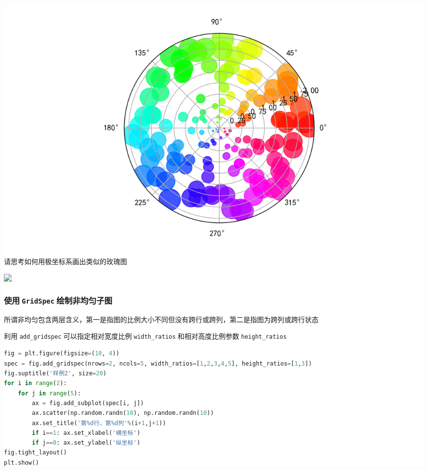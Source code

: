 <img src="matplotlib_files/figure-html/projection-41.png" width="95%" style="display: block; margin: auto;" />

<p>请思考如何用极坐标系画出类似的玫瑰图</p>
<img src="http://www.hinews.cn/news/pic/003/205/569/00320556959_f01764d0.jpg" width="300" align="bottom" />

### 使用 `GridSpec` 绘制非均匀子图

所谓非均匀包含两层含义，第一是指图的比例大小不同但没有跨行或跨列，第二是指图为跨列或跨行状态

利用 `add_gridspec` 可以指定相对宽度比例 `width_ratios` 和相对高度比例参数 `height_ratios`


```python
fig = plt.figure(figsize=(10, 4))
spec = fig.add_gridspec(nrows=2, ncols=5, width_ratios=[1,2,3,4,5], height_ratios=[1,3])
fig.suptitle('样例2', size=20)
for i in range(2):
    for j in range(5):
        ax = fig.add_subplot(spec[i, j])
        ax.scatter(np.random.randn(10), np.random.randn(10))
        ax.set_title('第%d行，第%d列'%(i+1,j+1))
        if i==1: ax.set_xlabel('横坐标')
        if j==0: ax.set_ylabel('纵坐标')
fig.tight_layout()
plt.show()
```
